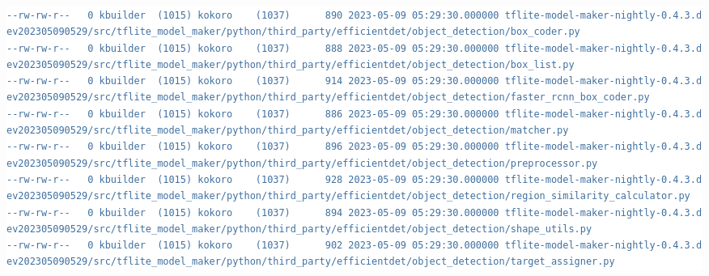 ```diff
--rw-rw-r--   0 kbuilder  (1015) kokoro    (1037)      890 2023-05-09 05:29:30.000000 tflite-model-maker-nightly-0.4.3.dev202305090529/src/tflite_model_maker/python/third_party/efficientdet/object_detection/box_coder.py
--rw-rw-r--   0 kbuilder  (1015) kokoro    (1037)      888 2023-05-09 05:29:30.000000 tflite-model-maker-nightly-0.4.3.dev202305090529/src/tflite_model_maker/python/third_party/efficientdet/object_detection/box_list.py
--rw-rw-r--   0 kbuilder  (1015) kokoro    (1037)      914 2023-05-09 05:29:30.000000 tflite-model-maker-nightly-0.4.3.dev202305090529/src/tflite_model_maker/python/third_party/efficientdet/object_detection/faster_rcnn_box_coder.py
--rw-rw-r--   0 kbuilder  (1015) kokoro    (1037)      886 2023-05-09 05:29:30.000000 tflite-model-maker-nightly-0.4.3.dev202305090529/src/tflite_model_maker/python/third_party/efficientdet/object_detection/matcher.py
--rw-rw-r--   0 kbuilder  (1015) kokoro    (1037)      896 2023-05-09 05:29:30.000000 tflite-model-maker-nightly-0.4.3.dev202305090529/src/tflite_model_maker/python/third_party/efficientdet/object_detection/preprocessor.py
--rw-rw-r--   0 kbuilder  (1015) kokoro    (1037)      928 2023-05-09 05:29:30.000000 tflite-model-maker-nightly-0.4.3.dev202305090529/src/tflite_model_maker/python/third_party/efficientdet/object_detection/region_similarity_calculator.py
--rw-rw-r--   0 kbuilder  (1015) kokoro    (1037)      894 2023-05-09 05:29:30.000000 tflite-model-maker-nightly-0.4.3.dev202305090529/src/tflite_model_maker/python/third_party/efficientdet/object_detection/shape_utils.py
--rw-rw-r--   0 kbuilder  (1015) kokoro    (1037)      902 2023-05-09 05:29:30.000000 tflite-model-maker-nightly-0.4.3.dev202305090529/src/tflite_model_maker/python/third_party/efficientdet/object_detection/target_assigner.py
